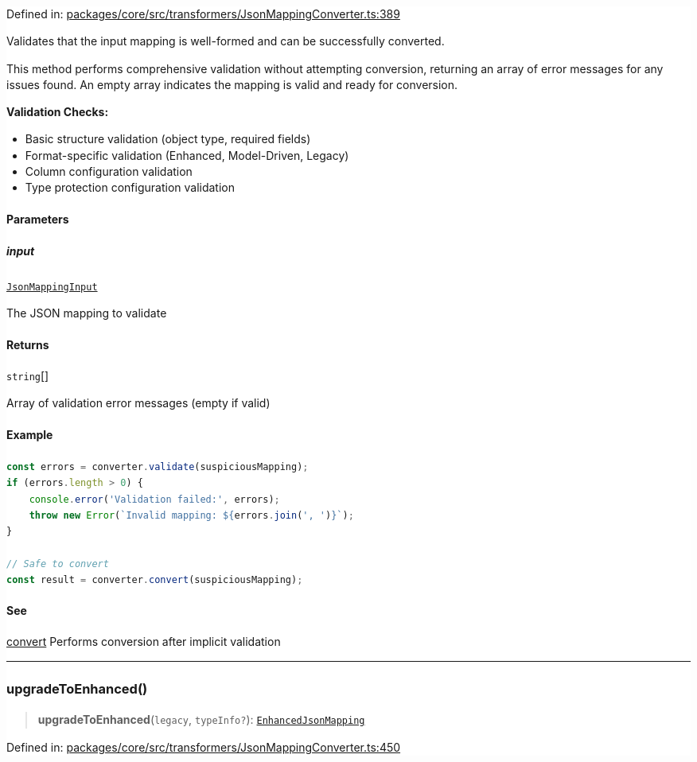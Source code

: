Defined in: [packages/core/src/transformers/JsonMappingConverter.ts:389](https://github.com/mk3008/rawsql-ts/blob/3b53f17d700cf976ce5c49b674a04b41eeb14c40/packages/core/src/transformers/JsonMappingConverter.ts#L389)

Validates that the input mapping is well-formed and can be successfully converted.

This method performs comprehensive validation without attempting conversion,
returning an array of error messages for any issues found. An empty array
indicates the mapping is valid and ready for conversion.

**Validation Checks:**
- Basic structure validation (object type, required fields)
- Format-specific validation (Enhanced, Model-Driven, Legacy)
- Column configuration validation
- Type protection configuration validation

#### Parameters

##### input

[`JsonMappingInput`](../type-aliases/JsonMappingInput.md)

The JSON mapping to validate

#### Returns

`string`[]

Array of validation error messages (empty if valid)

#### Example

```typescript
const errors = converter.validate(suspiciousMapping);
if (errors.length > 0) {
    console.error('Validation failed:', errors);
    throw new Error(`Invalid mapping: ${errors.join(', ')}`);
}

// Safe to convert
const result = converter.convert(suspiciousMapping);
```

#### See

[convert](#convert) Performs conversion after implicit validation

***

### upgradeToEnhanced()

> **upgradeToEnhanced**(`legacy`, `typeInfo?`): [`EnhancedJsonMapping`](../interfaces/EnhancedJsonMapping.md)

Defined in: [packages/core/src/transformers/JsonMappingConverter.ts:450](https://github.com/mk3008/rawsql-ts/blob/3b53f17d700cf976ce5c49b674a04b41eeb14c40/packages/core/src/transformers/JsonMappingConverter.ts#L450)
